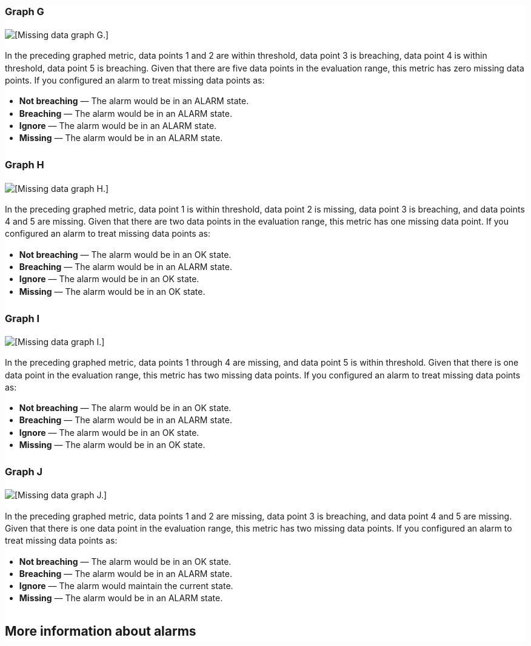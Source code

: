 ### Graph G<a name="missing-data-graph-g"></a>

![\[Missing data graph G.\]](https://s3-us-west-2.amazonaws.com/parkside-localized-docs-devo/v1/en_us/b3f6d19f6c5a2810c4336f10d978ee98/images/amazon-lightsail-alarm-graph-g.png)

In the preceding graphed metric, data points 1 and 2 are within threshold, data point 3 is breaching, data point 4 is within threshold, data point 5 is breaching\. Given that there are five data points in the evaluation range, this metric has zero missing data points\. If you configured an alarm to treat missing data points as:
+ **Not breaching** — The alarm would be in an ALARM state\.
+ **Breaching** — The alarm would be in an ALARM state\.
+ **Ignore** — The alarm would be in an ALARM state\.
+ **Missing** — The alarm would be in an ALARM state\.

### Graph H<a name="missing-data-graph-h"></a>

![\[Missing data graph H.\]](https://s3-us-west-2.amazonaws.com/parkside-localized-docs-devo/v1/en_us/b3f6d19f6c5a2810c4336f10d978ee98/images/amazon-lightsail-alarm-graph-h.png)

In the preceding graphed metric, data point 1 is within threshold, data point 2 is missing, data point 3 is breaching, and data points 4 and 5 are missing\. Given that there are two data points in the evaluation range, this metric has one missing data point\. If you configured an alarm to treat missing data points as:
+ **Not breaching** — The alarm would be in an OK state\.
+ **Breaching** — The alarm would be in an ALARM state\.
+ **Ignore** — The alarm would be in an OK state\.
+ **Missing** — The alarm would be in an OK state\.

### Graph I<a name="missing-data-graph-i"></a>

![\[Missing data graph I.\]](https://s3-us-west-2.amazonaws.com/parkside-localized-docs-devo/v1/en_us/b3f6d19f6c5a2810c4336f10d978ee98/images/amazon-lightsail-alarm-graph-i.png)

In the preceding graphed metric, data points 1 through 4 are missing, and data point 5 is within threshold\. Given that there is one data point in the evaluation range, this metric has two missing data points\. If you configured an alarm to treat missing data points as:
+ **Not breaching** — The alarm would be in an OK state\.
+ **Breaching** — The alarm would be in an ALARM state\.
+ **Ignore** — The alarm would be in an OK state\.
+ **Missing** — The alarm would be in an OK state\.

### Graph J<a name="missing-data-graph-j"></a>

![\[Missing data graph J.\]](https://s3-us-west-2.amazonaws.com/parkside-localized-docs-devo/v1/en_us/b3f6d19f6c5a2810c4336f10d978ee98/images/amazon-lightsail-alarm-graph-j.png)

In the preceding graphed metric, data points 1 and 2 are missing, data point 3 is breaching, and data point 4 and 5 are missing\. Given that there is one data point in the evaluation range, this metric has two missing data points\. If you configured an alarm to treat missing data points as:
+ **Not breaching** — The alarm would be in an OK state\.
+ **Breaching** — The alarm would be in an ALARM state\.
+ **Ignore** — The alarm would maintain the current state\.
+ **Missing** — The alarm would be in an ALARM state\.

## More information about alarms<a name="more-information-alarms"></a>

